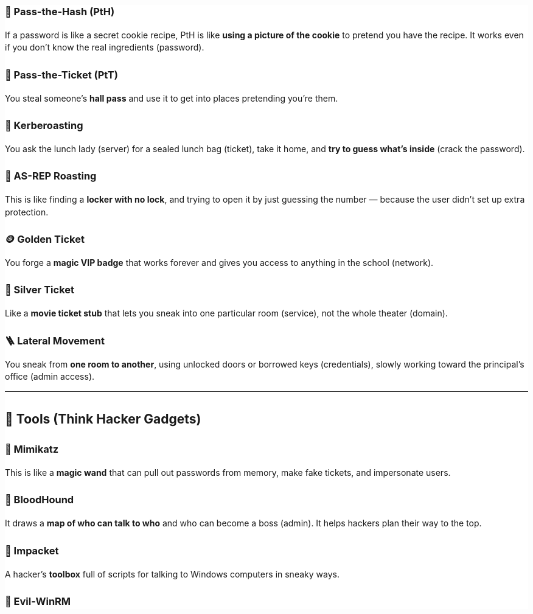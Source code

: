 ### 🧂 Pass-the-Hash (PtH)

If a password is like a secret cookie recipe, PtH is like **using a picture of the cookie** to pretend you have the recipe. It works even if you don’t know the real ingredients (password).

### 🎫 Pass-the-Ticket (PtT)

You steal someone’s **hall pass** and use it to get into places pretending you’re them.

### 🥩 Kerberoasting

You ask the lunch lady (server) for a sealed lunch bag (ticket), take it home, and **try to guess what’s inside** (crack the password).

### 🥓 AS-REP Roasting

This is like finding a **locker with no lock**, and trying to open it by just guessing the number — because the user didn’t set up extra protection.

### 🪙 Golden Ticket

You forge a **magic VIP badge** that works forever and gives you access to anything in the school (network).

### 🥈 Silver Ticket

Like a **movie ticket stub** that lets you sneak into one particular room (service), not the whole theater (domain).

### 🪜 Lateral Movement

You sneak from **one room to another**, using unlocked doors or borrowed keys (credentials), slowly working toward the principal’s office (admin access).

---

## 🧰 Tools (Think Hacker Gadgets)

### 🧙 Mimikatz

This is like a **magic wand** that can pull out passwords from memory, make fake tickets, and impersonate users.

### 🧠 BloodHound

It draws a **map of who can talk to who** and who can become a boss (admin). It helps hackers plan their way to the top.

### 🐍 Impacket

A hacker’s **toolbox** full of scripts for talking to Windows computers in sneaky ways.

### 🧨 Evil-WinRM
